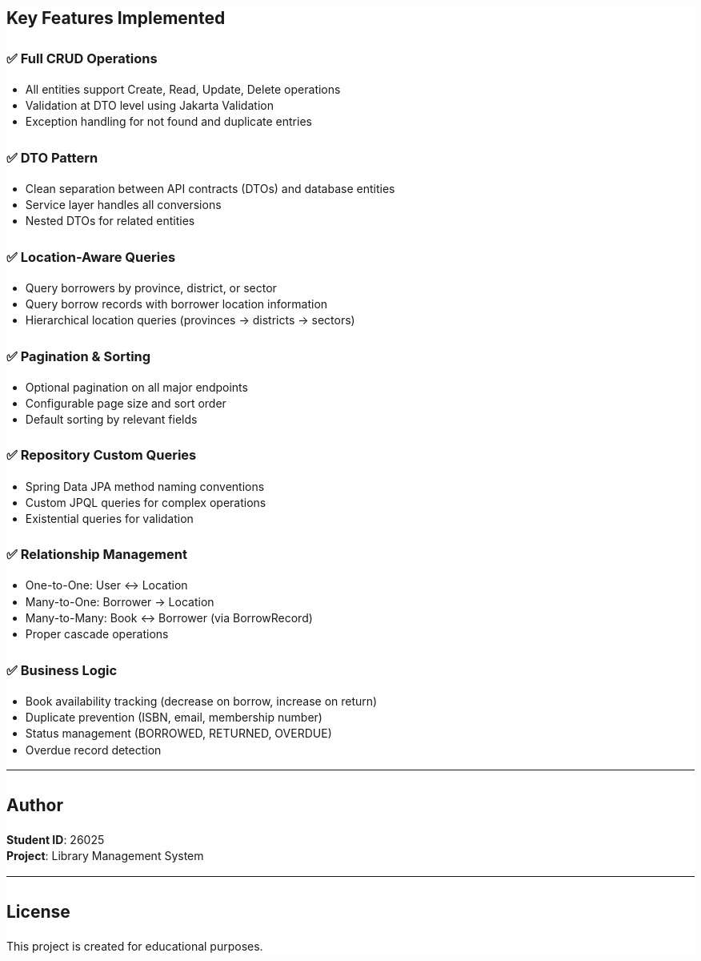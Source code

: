 
## Key Features Implemented

### ✅ Full CRUD Operations
- All entities support Create, Read, Update, Delete operations
- Validation at DTO level using Jakarta Validation
- Exception handling for not found and duplicate entries

### ✅ DTO Pattern
- Clean separation between API contracts (DTOs) and database entities
- Service layer handles all conversions
- Nested DTOs for related entities

### ✅ Location-Aware Queries
- Query borrowers by province, district, or sector
- Query borrow records with borrower location information
- Hierarchical location queries (provinces → districts → sectors)

### ✅ Pagination & Sorting
- Optional pagination on all major endpoints
- Configurable page size and sort order
- Default sorting by relevant fields

### ✅ Repository Custom Queries
- Spring Data JPA method naming conventions
- Custom JPQL queries for complex operations
- Existential queries for validation

### ✅ Relationship Management
- One-to-One: User ↔ Location
- Many-to-One: Borrower → Location
- Many-to-Many: Book ↔ Borrower (via BorrowRecord)
- Proper cascade operations

### ✅ Business Logic
- Book availability tracking (decrease on borrow, increase on return)
- Duplicate prevention (ISBN, email, membership number)
- Status management (BORROWED, RETURNED, OVERDUE)
- Overdue record detection

---

## Author

**Student ID**: 26025  
**Project**: Library Management System  


---

## License

This project is created for educational purposes.
